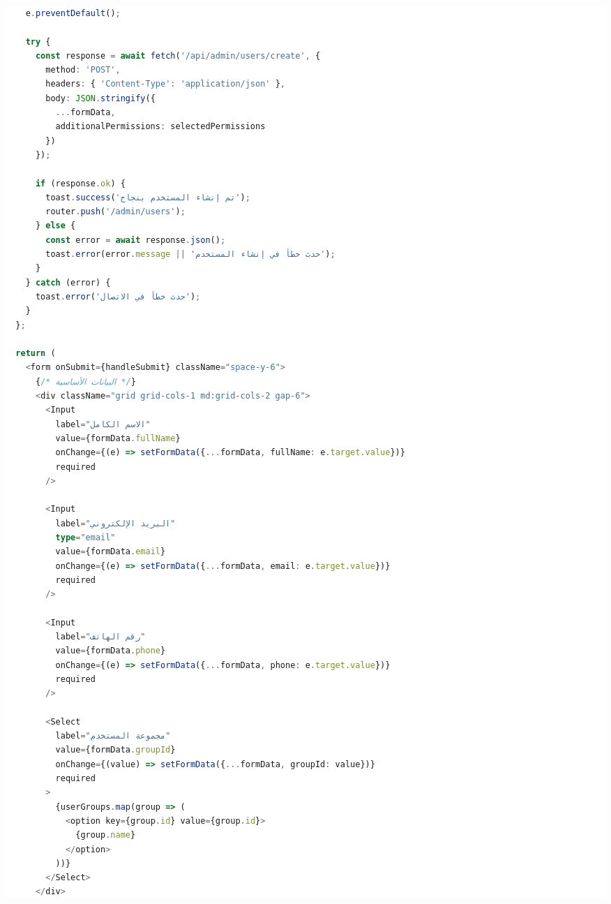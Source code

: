 ```typescript
    e.preventDefault();
    
    try {
      const response = await fetch('/api/admin/users/create', {
        method: 'POST',
        headers: { 'Content-Type': 'application/json' },
        body: JSON.stringify({
          ...formData,
          additionalPermissions: selectedPermissions
        })
      });
      
      if (response.ok) {
        toast.success('تم إنشاء المستخدم بنجاح');
        router.push('/admin/users');
      } else {
        const error = await response.json();
        toast.error(error.message || 'حدث خطأ في إنشاء المستخدم');
      }
    } catch (error) {
      toast.error('حدث خطأ في الاتصال');
    }
  };
  
  return (
    <form onSubmit={handleSubmit} className="space-y-6">
      {/* البيانات الأساسية */}
      <div className="grid grid-cols-1 md:grid-cols-2 gap-6">
        <Input
          label="الاسم الكامل"
          value={formData.fullName}
          onChange={(e) => setFormData({...formData, fullName: e.target.value})}
          required
        />
        
        <Input
          label="البريد الإلكتروني"
          type="email"
          value={formData.email}
          onChange={(e) => setFormData({...formData, email: e.target.value})}
          required
        />
        
        <Input
          label="رقم الهاتف"
          value={formData.phone}
          onChange={(e) => setFormData({...formData, phone: e.target.value})}
          required
        />
        
        <Select
          label="مجموعة المستخدم"
          value={formData.groupId}
          onChange={(value) => setFormData({...formData, groupId: value})}
          required
        >
          {userGroups.map(group => (
            <option key={group.id} value={group.id}>
              {group.name}
            </option>
          ))}
        </Select>
      </div>
```